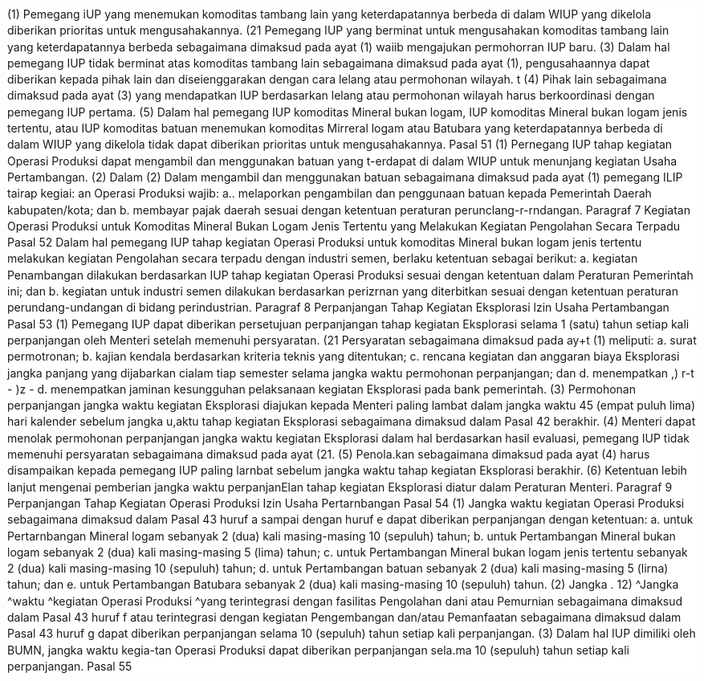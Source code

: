 (1) Pemegang iUP yang menemukan komoditas tambang lain yang keterdapatannya berbeda di dalam WIUP yang dikelola diberikan prioritas untuk mengusahakannya. (21 Pemegang IUP yang berminat untuk mengusahakan komoditas tambang lain yang keterdapatannya berbeda sebagaimana dimaksud pada ayat (1) waiib mengajukan permohorran IUP baru. (3) Dalam hal pemegang IUP tidak berminat atas komoditas tambang lain sebagaimana dimaksud pada ayat (1), pengusahaannya dapat diberikan kepada pihak lain dan diseienggarakan dengan cara lelang atau permohonan wilayah. t (4) Pihak lain sebagaimana dimaksud pada ayat (3) yang mendapatkan IUP berdasarkan lelang atau permohonan wilayah harus berkoordinasi dengan pemegang IUP pertama. (5) Dalam hal pemegang IUP komoditas Mineral bukan logam, IUP komoditas Mineral bukan logam jenis tertentu, atau IUP komoditas batuan menemukan komoditas Mirreral logam atau Batubara yang keterdapatannya berbeda di dalam WIUP yang dikelola tidak dapat diberikan prioritas untuk mengusahakannya.
Pasal 51
(1) Pernegang IUP tahap kegiatan Operasi Produksi dapat mengambil dan menggunakan batuan yang t-erdapat di dalam WIUP untuk menunjang kegiatan Usaha Pertambangan.
(2) Dalam (2) Dalam mengambil dan menggunakan batuan sebagaimana dimaksud pada ayat (1) pemegang ILIP tairap kegiai: an Operasi Produksi wajib:
a.. melaporkan pengambilan dan penggunaan batuan kepada Pemerintah Daerah kabupaten/kota; dan
b. membayar pajak daerah sesuai dengan ketentuan peraturan perunclang-r-rndangan. Paragraf 7 Kegiatan Operasi Produksi untuk Komoditas Mineral Bukan Logam Jenis Tertentu yang Melakukan Kegiatan Pengolahan Secara Terpadu
Pasal 52
Dalam hal pemegang IUP tahap kegiatan Operasi Produksi untuk komoditas Mineral bukan logam jenis tertentu melakukan kegiatan Pengolahan secara terpadu dengan industri semen, berlaku ketentuan sebagai berikut:
a. kegiatan Penambangan dilakukan berdasarkan IUP tahap kegiatan Operasi Produksi sesuai dengan ketentuan dalam Peraturan Pemerintah ini; dan
b. kegiatan untuk industri semen dilakukan berdasarkan perizrnan yang diterbitkan sesuai dengan ketentuan peraturan perundang-undangan di bidang perindustrian. Paragraf 8 Perpanjangan Tahap Kegiatan Eksplorasi lzin Usaha Pertambangan
Pasal 53
(1) Pemegang IUP dapat diberikan persetujuan perpanjangan tahap kegiatan Eksplorasi selama 1 (satu) tahun setiap kali perpanjangan oleh Menteri setelah memenuhi persyaratan. (21 Persyaratan sebagaimana dimaksud pada ay+t (1) meliputi:
a. surat permotronan;
b. kajian kendala berdasarkan kriteria teknis yang ditentukan;
c. rencana kegiatan dan anggaran biaya Eksplorasi jangka panjang yang dijabarkan cialam tiap semester selama jangka waktu permohonan perpanjangan; dan
d. menempatkan ,) r-t - \)z - d. menempatkan jaminan kesungguhan pelaksanaan kegiatan Eksplorasi pada bank pemerintah. (3) Permohonan perpanjangan jangka waktu kegiatan Eksplorasi diajukan kepada Menteri paling lambat dalam jangka waktu 45 (empat puluh lima) hari kalender sebelum jangka u,aktu tahap kegiatan Eksplorasi sebagaimana dimaksud dalam Pasal 42 berakhir. (4) Menteri dapat menolak permohonan perpanjangan jangka waktu kegiatan Eksplorasi dalam hal berdasarkan hasil evaluasi, pemegang IUP tidak memenuhi persyaratan sebagaimana dimaksud pada ayat (21. (5) Penola.kan sebagaimana dimaksud pada ayat (4) harus disampaikan kepada pemegang IUP paling larnbat sebelum jangka waktu tahap kegiatan Eksplorasi berakhir. (6) Ketentuan lebih lanjut mengenai pemberian jangka waktu perpanjanElan tahap kegiatan Eksplorasi diatur dalam Peraturan Menteri. Paragraf 9 Perpanjangan Tahap Kegiatan Operasi Produksi Izin Usaha Pertarnbangan
Pasal 54
(1) Jangka waktu kegiatan Operasi Produksi sebagaimana dimaksud dalam Pasal 43 huruf a sampai dengan huruf e dapat diberikan perpanjangan dengan ketentuan:
a. untuk Pertarnbangan Mineral logam sebanyak 2 (dua) kali masing-masing 10 (sepuluh) tahun;
b. untuk Pertambangan Mineral bukan logam sebanyak 2 (dua) kali masing-masing 5 (lima) tahun;
c. untuk Pertambangan Mineral bukan logam jenis tertentu sebanyak 2 (dua) kali masing-masing 10 (sepuluh) tahun;
d. untuk Pertambangan batuan sebanyak 2 (dua) kali masing-masing 5 (lirna) tahun; dan
e. untuk Pertambangan Batubara sebanyak 2 (dua) kali masing-masing 10 (sepuluh) tahun.
(2) Jangka .
12) ^Jangka ^waktu ^kegiatan Operasi Produksi ^yang terintegrasi dengan fasilitas Pengolahan dani atau Pemurnian sebagaimana dimaksud dalam Pasal 43 huruf f atau terintegrasi dengan kegiatan Pengembangan dan/atau Pemanfaatan sebagaimana dimaksud dalam Pasal 43 huruf g dapat diberikan perpanjangan selama 10 (sepuluh) tahun setiap kali perpanjangan. (3) Dalam hal IUP dimiliki oleh BUMN, jangka waktu kegia-tan Operasi Produksi dapat diberikan perpanjangan sela.ma 10 (sepuluh) tahun setiap kali perpanjangan.
Pasal 55